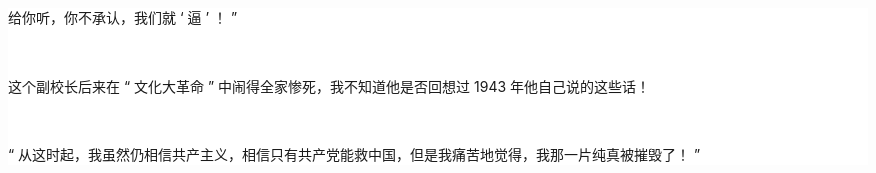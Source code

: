    给你听，你不承认，我们就
  </span>
  <span class="s2">
   ‘
  </span>
  <span class="s1">
   逼
  </span>
  <span class="s2">
   ’
  </span>
  <span class="s1">
   ！
  </span>
  <span class="s2">
   ”
  </span>
 </p>
 <p class="p1">
  <span class="s1">
  </span>
  <br/>
 </p>
 <p class="p2">
  <span class="s1">
   这个副校长后来在
  </span>
  <span class="s2">
   “
  </span>
  <span class="s1">
   文化大革命
  </span>
  <span class="s2">
   ”
  </span>
  <span class="s1">
   中闹得全家惨死，我不知道他是否回想过
  </span>
  <span class="s2">
   1943
  </span>
  <span class="s1">
   年他自己说的这些话！
  </span>
 </p>
 <p class="p1">
  <span class="s1">
  </span>
  <br/>
 </p>
 <p class="p2">
  <span class="s2">
   “
  </span>
  <span class="s1">
   从这时起，我虽然仍相信共产主义，相信只有共产党能救中国，但是我痛苦地觉得，我那一片纯真被摧毁了！
  </span>
  <span class="s2">
   ”
  </span>
 </p>
 <p class="p1">
  <span class="s1">